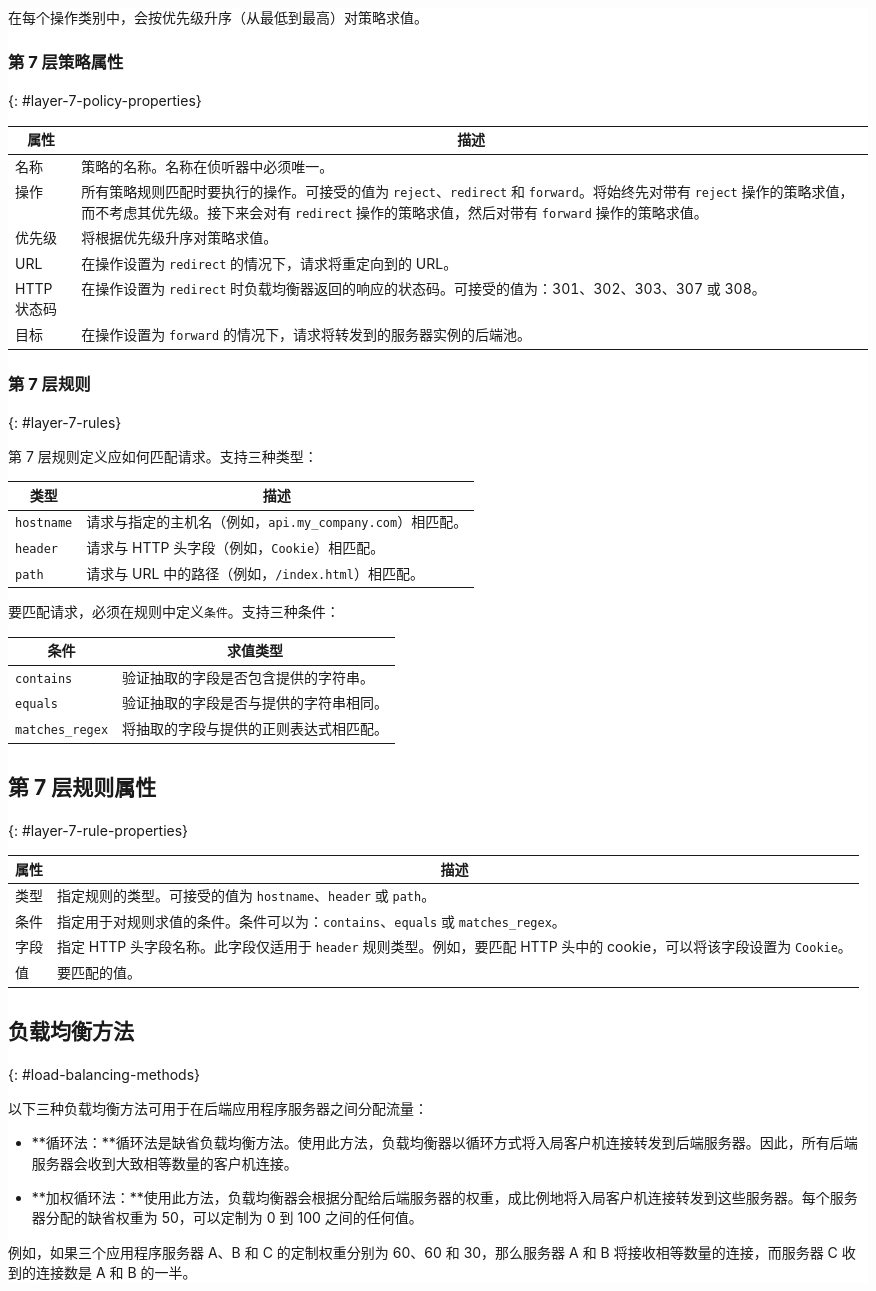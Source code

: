 在每个操作类别中，会按优先级升序（从最低到最高）对策略求值。

### 第 7 层策略属性
{: #layer-7-policy-properties}

属性|描述
------------- | -------------
名称|策略的名称。名称在侦听器中必须唯一。
操作| 所有策略规则匹配时要执行的操作。可接受的值为 `reject`、`redirect` 和 `forward`。将始终先对带有 `reject` 操作的策略求值，而不考虑其优先级。接下来会对有 `redirect` 操作的策略求值，然后对带有 `forward` 操作的策略求值。
优先级|将根据优先级升序对策略求值。
URL|在操作设置为 `redirect` 的情况下，请求将重定向到的 URL。
HTTP 状态码|在操作设置为 `redirect` 时负载均衡器返回的响应的状态码。可接受的值为：301、302、303、307 或 308。
目标|在操作设置为 `forward` 的情况下，请求将转发到的服务器实例的后端池。

### 第 7 层规则
{: #layer-7-rules}

第 7 层规则定义应如何匹配请求。支持三种类型：

类型|描述
----------| -----------------------
`hostname` | 请求与指定的主机名（例如，`api.my_company.com`）相匹配。
`header`    | 请求与 HTTP 头字段（例如，`Cookie`）相匹配。
`path`      | 请求与 URL 中的路径（例如，`/index.html`）相匹配。

要匹配请求，必须在规则中定义`条件`。支持三种条件：

条件|求值类型
----------------|---------------------
`contains`        |  验证抽取的字段是否包含提供的字符串。
`equals`        |  验证抽取的字段是否与提供的字符串相同。
`matches_regex`           |  将抽取的字段与提供的正则表达式相匹配。

## 第 7 层规则属性
{: #layer-7-rule-properties}

属性|描述
------------- | -------------
类型|指定规则的类型。可接受的值为 `hostname`、`header` 或 `path`。
条件|指定用于对规则求值的条件。条件可以为：`contains`、`equals` 或 `matches_regex`。
字段|指定 HTTP 头字段名称。此字段仅适用于 `header` 规则类型。例如，要匹配 HTTP 头中的 cookie，可以将该字段设置为 `Cookie`。
值|要匹配的值。

## 负载均衡方法
{: #load-balancing-methods}

以下三种负载均衡方法可用于在后端应用程序服务器之间分配流量：

* **循环法：**循环法是缺省负载均衡方法。使用此方法，负载均衡器以循环方式将入局客户机连接转发到后端服务器。因此，所有后端服务器会收到大致相等数量的客户机连接。

* **加权循环法：**使用此方法，负载均衡器会根据分配给后端服务器的权重，成比例地将入局客户机连接转发到这些服务器。每个服务器分配的缺省权重为 50，可以定制为 0 到 100 之间的任何值。

例如，如果三个应用程序服务器 A、B 和 C 的定制权重分别为 60、60 和 30，那么服务器 A 和 B 将接收相等数量的连接，而服务器 C 收到的连接数是 A 和 B 的一半。
